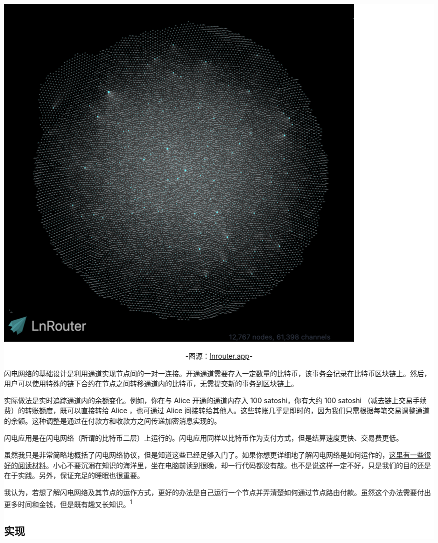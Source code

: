 ![2](../images/a-crash-course-in-lightning-app-development/800b44d013204564b545df7bb03d5635.png)

<p style="text-align:center">-图源：<a href="http://lnrouter.app/graph">lnrouter.app</a>-</p>

闪电网络的基础设计是利用通道实现节点间的一对一连接。开通通道需要存入一定数量的比特币，该事务会记录在比特币区块链上。然后，用户可以使用特殊的链下合约在节点之间转移通道内的比特币，无需提交新的事务到区块链上。

实际做法是实时追踪通道内的余额变化。例如，你在与 Alice 开通的通道内存入 100 satoshi，你有大约 100 satoshi （减去链上交易手续费）的转账额度，既可以直接转给 Alice ，也可通过 Alice 间接转给其他人。这些转账几乎是即时的，因为我们只需根据每笔交易调整通道的余额。这种调整是通过在付款方和收款方之间传递加密消息实现的。

闪电应用是在闪电网络（所谓的比特币二层）上运行的。闪电应用同样以比特币作为支付方式，但是结算速度更快、交易费更低。

虽然我只是非常简略地概括了闪电网络协议，但是知道这些已经足够入门了。如果你想更详细地了解闪电网络是如何运作的，[这里有一些很好的阅读材料](https://www.lopp.net/lightning-information.html)。小心不要沉溺在知识的海洋里，坐在电脑前读到很晚，却一行代码都没有敲。也不是说这样一定不好，只是我们的目的还是在于实践。另外，保证充足的睡眠也很重要。

我认为，若想了解闪电网络及其节点的运作方式，更好的办法是自己运行一个节点并弄清楚如何通过节点路由付款。虽然这个办法需要付出更多时间和金钱，但是既有趣又长知识。<sup>1</sup>

## 实现
